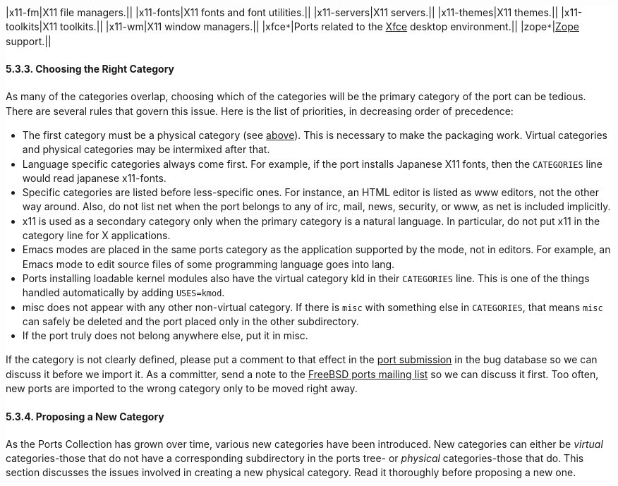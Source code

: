 |x11-fm|X11 file managers.||
|x11-fonts|X11 fonts and font utilities.||
|x11-servers|X11 servers.||
|x11-themes|X11 themes.||
|x11-toolkits|X11 toolkits.||
|x11-wm|X11 window managers.||
|xfce`*`​|Ports related to the [Xfce](https://www.xfce.org/) desktop environment.||
|zope`*`​|[Zope](https://www.zope.org/) support.||

#### 5.3.3. Choosing the Right Category

As many of the categories overlap, choosing which of the categories will be the primary category of the port can be tedious. There are several rules that govern this issue. Here is the list of priorities, in decreasing order of precedence:

* The first category must be a physical category (see [above](https://docs.freebsd.org/en/books/porters-handbook/book/#porting-categories)). This is necessary to make the packaging work. Virtual categories and physical categories may be intermixed after that.
* Language specific categories always come first. For example, if the port installs Japanese X11 fonts, then the `CATEGORIES`​ line would read japanese x11-fonts.
* Specific categories are listed before less-specific ones. For instance, an HTML editor is listed as www editors, not the other way around. Also, do not list net when the port belongs to any of irc, mail, news, security, or www, as net is included implicitly.
* x11 is used as a secondary category only when the primary category is a natural language. In particular, do not put x11 in the category line for X applications.
* Emacs modes are placed in the same ports category as the application supported by the mode, not in editors. For example, an Emacs mode to edit source files of some programming language goes into lang.
* Ports installing loadable kernel modules also have the virtual category kld in their `CATEGORIES`​ line. This is one of the things handled automatically by adding `USES=kmod`​.
* misc does not appear with any other non-virtual category. If there is `misc`​ with something else in `CATEGORIES`​, that means `misc`​ can safely be deleted and the port placed only in the other subdirectory.
* If the port truly does not belong anywhere else, put it in misc.

If the category is not clearly defined, please put a comment to that effect in the [port submission](https://bugs.freebsd.org/submit/) in the bug database so we can discuss it before we import it. As a committer, send a note to the [FreeBSD ports mailing list](https://lists.freebsd.org/subscription/freebsd-ports) so we can discuss it first. Too often, new ports are imported to the wrong category only to be moved right away.

#### 5.3.4. Proposing a New Category

As the Ports Collection has grown over time, various new categories have been introduced. New categories can either be *virtual* categories-those that do not have a corresponding subdirectory in the ports tree- or *physical* categories-those that do. This section discusses the issues involved in creating a new physical category. Read it thoroughly before proposing a new one.
